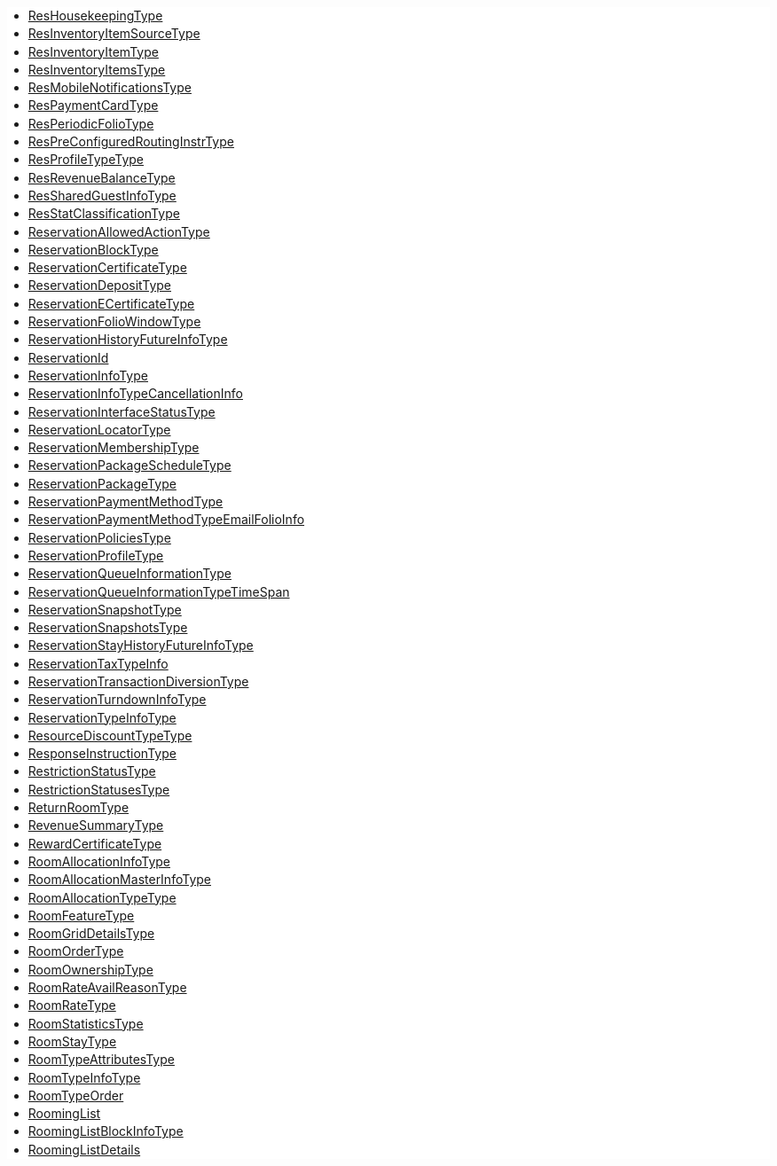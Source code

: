  - [ResHousekeepingType](docs/ResHousekeepingType.md)
 - [ResInventoryItemSourceType](docs/ResInventoryItemSourceType.md)
 - [ResInventoryItemType](docs/ResInventoryItemType.md)
 - [ResInventoryItemsType](docs/ResInventoryItemsType.md)
 - [ResMobileNotificationsType](docs/ResMobileNotificationsType.md)
 - [ResPaymentCardType](docs/ResPaymentCardType.md)
 - [ResPeriodicFolioType](docs/ResPeriodicFolioType.md)
 - [ResPreConfiguredRoutingInstrType](docs/ResPreConfiguredRoutingInstrType.md)
 - [ResProfileTypeType](docs/ResProfileTypeType.md)
 - [ResRevenueBalanceType](docs/ResRevenueBalanceType.md)
 - [ResSharedGuestInfoType](docs/ResSharedGuestInfoType.md)
 - [ResStatClassificationType](docs/ResStatClassificationType.md)
 - [ReservationAllowedActionType](docs/ReservationAllowedActionType.md)
 - [ReservationBlockType](docs/ReservationBlockType.md)
 - [ReservationCertificateType](docs/ReservationCertificateType.md)
 - [ReservationDepositType](docs/ReservationDepositType.md)
 - [ReservationECertificateType](docs/ReservationECertificateType.md)
 - [ReservationFolioWindowType](docs/ReservationFolioWindowType.md)
 - [ReservationHistoryFutureInfoType](docs/ReservationHistoryFutureInfoType.md)
 - [ReservationId](docs/ReservationId.md)
 - [ReservationInfoType](docs/ReservationInfoType.md)
 - [ReservationInfoTypeCancellationInfo](docs/ReservationInfoTypeCancellationInfo.md)
 - [ReservationInterfaceStatusType](docs/ReservationInterfaceStatusType.md)
 - [ReservationLocatorType](docs/ReservationLocatorType.md)
 - [ReservationMembershipType](docs/ReservationMembershipType.md)
 - [ReservationPackageScheduleType](docs/ReservationPackageScheduleType.md)
 - [ReservationPackageType](docs/ReservationPackageType.md)
 - [ReservationPaymentMethodType](docs/ReservationPaymentMethodType.md)
 - [ReservationPaymentMethodTypeEmailFolioInfo](docs/ReservationPaymentMethodTypeEmailFolioInfo.md)
 - [ReservationPoliciesType](docs/ReservationPoliciesType.md)
 - [ReservationProfileType](docs/ReservationProfileType.md)
 - [ReservationQueueInformationType](docs/ReservationQueueInformationType.md)
 - [ReservationQueueInformationTypeTimeSpan](docs/ReservationQueueInformationTypeTimeSpan.md)
 - [ReservationSnapshotType](docs/ReservationSnapshotType.md)
 - [ReservationSnapshotsType](docs/ReservationSnapshotsType.md)
 - [ReservationStayHistoryFutureInfoType](docs/ReservationStayHistoryFutureInfoType.md)
 - [ReservationTaxTypeInfo](docs/ReservationTaxTypeInfo.md)
 - [ReservationTransactionDiversionType](docs/ReservationTransactionDiversionType.md)
 - [ReservationTurndownInfoType](docs/ReservationTurndownInfoType.md)
 - [ReservationTypeInfoType](docs/ReservationTypeInfoType.md)
 - [ResourceDiscountTypeType](docs/ResourceDiscountTypeType.md)
 - [ResponseInstructionType](docs/ResponseInstructionType.md)
 - [RestrictionStatusType](docs/RestrictionStatusType.md)
 - [RestrictionStatusesType](docs/RestrictionStatusesType.md)
 - [ReturnRoomType](docs/ReturnRoomType.md)
 - [RevenueSummaryType](docs/RevenueSummaryType.md)
 - [RewardCertificateType](docs/RewardCertificateType.md)
 - [RoomAllocationInfoType](docs/RoomAllocationInfoType.md)
 - [RoomAllocationMasterInfoType](docs/RoomAllocationMasterInfoType.md)
 - [RoomAllocationTypeType](docs/RoomAllocationTypeType.md)
 - [RoomFeatureType](docs/RoomFeatureType.md)
 - [RoomGridDetailsType](docs/RoomGridDetailsType.md)
 - [RoomOrderType](docs/RoomOrderType.md)
 - [RoomOwnershipType](docs/RoomOwnershipType.md)
 - [RoomRateAvailReasonType](docs/RoomRateAvailReasonType.md)
 - [RoomRateType](docs/RoomRateType.md)
 - [RoomStatisticsType](docs/RoomStatisticsType.md)
 - [RoomStayType](docs/RoomStayType.md)
 - [RoomTypeAttributesType](docs/RoomTypeAttributesType.md)
 - [RoomTypeInfoType](docs/RoomTypeInfoType.md)
 - [RoomTypeOrder](docs/RoomTypeOrder.md)
 - [RoomingList](docs/RoomingList.md)
 - [RoomingListBlockInfoType](docs/RoomingListBlockInfoType.md)
 - [RoomingListDetails](docs/RoomingListDetails.md)